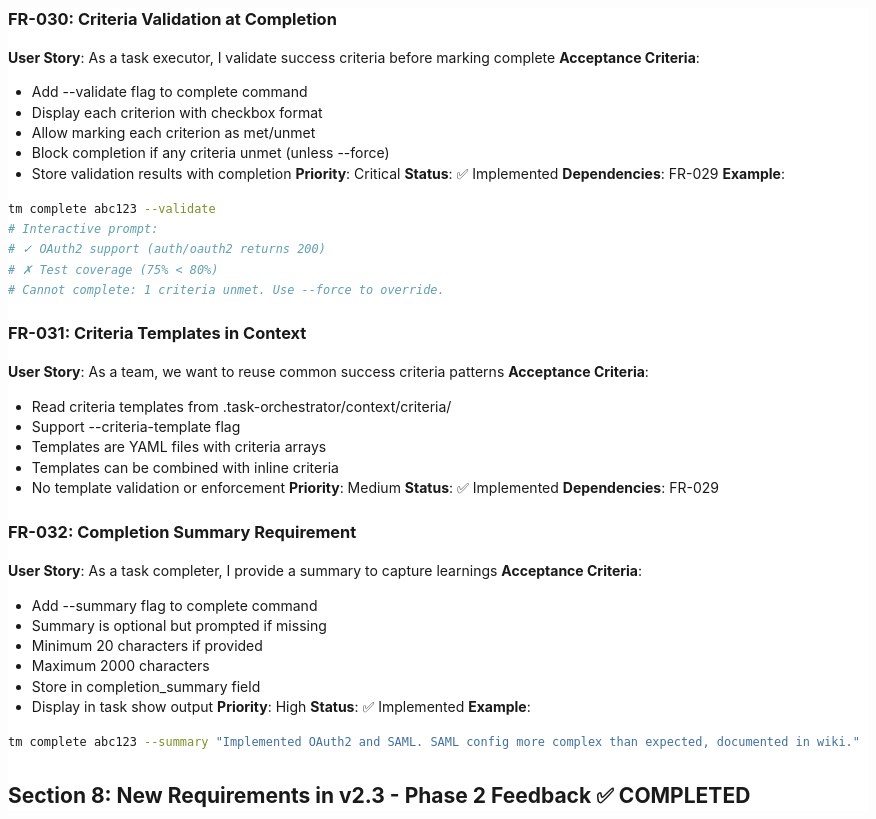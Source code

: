 ### FR-030: Criteria Validation at Completion
**User Story**: As a task executor, I validate success criteria before marking complete
**Acceptance Criteria**:
- Add --validate flag to complete command
- Display each criterion with checkbox format
- Allow marking each criterion as met/unmet
- Block completion if any criteria unmet (unless --force)
- Store validation results with completion
**Priority**: Critical
**Status**: ✅ Implemented
**Dependencies**: FR-029
**Example**:
```bash
tm complete abc123 --validate
# Interactive prompt:
# ✓ OAuth2 support (auth/oauth2 returns 200)
# ✗ Test coverage (75% < 80%)
# Cannot complete: 1 criteria unmet. Use --force to override.
```

### FR-031: Criteria Templates in Context
**User Story**: As a team, we want to reuse common success criteria patterns
**Acceptance Criteria**:
- Read criteria templates from .task-orchestrator/context/criteria/
- Support --criteria-template flag
- Templates are YAML files with criteria arrays
- Templates can be combined with inline criteria
- No template validation or enforcement
**Priority**: Medium
**Status**: ✅ Implemented
**Dependencies**: FR-029

### FR-032: Completion Summary Requirement
**User Story**: As a task completer, I provide a summary to capture learnings
**Acceptance Criteria**:
- Add --summary flag to complete command
- Summary is optional but prompted if missing
- Minimum 20 characters if provided
- Maximum 2000 characters
- Store in completion_summary field
- Display in task show output
**Priority**: High
**Status**: ✅ Implemented
**Example**:
```bash
tm complete abc123 --summary "Implemented OAuth2 and SAML. SAML config more complex than expected, documented in wiki."
```

## Section 8: New Requirements in v2.3 - Phase 2 Feedback ✅ COMPLETED
